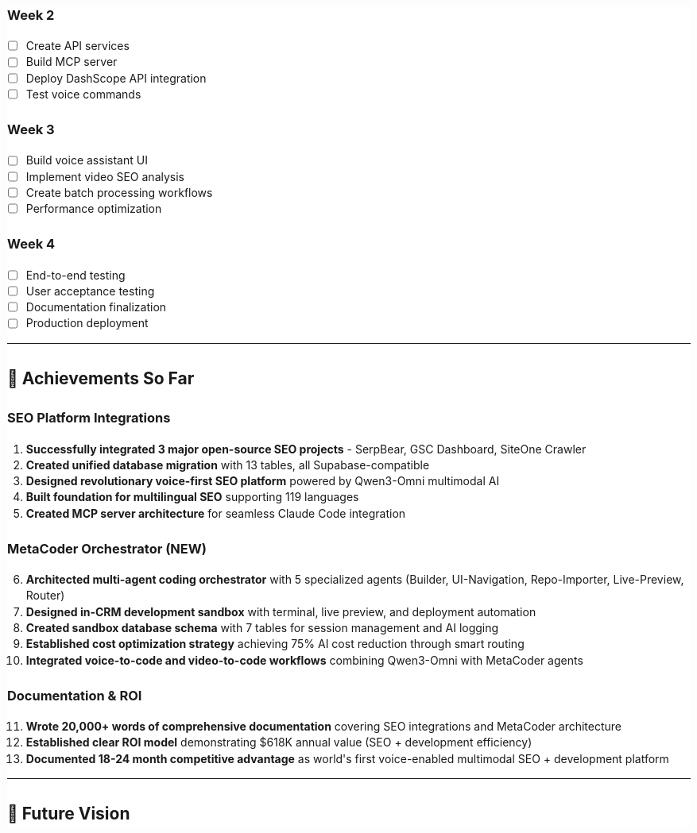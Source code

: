 ### Week 2
- [ ] Create API services
- [ ] Build MCP server
- [ ] Deploy DashScope API integration
- [ ] Test voice commands

### Week 3
- [ ] Build voice assistant UI
- [ ] Implement video SEO analysis
- [ ] Create batch processing workflows
- [ ] Performance optimization

### Week 4
- [ ] End-to-end testing
- [ ] User acceptance testing
- [ ] Documentation finalization
- [ ] Production deployment

---

## 🎉 Achievements So Far

### SEO Platform Integrations
1. **Successfully integrated 3 major open-source SEO projects** - SerpBear, GSC Dashboard, SiteOne Crawler
2. **Created unified database migration** with 13 tables, all Supabase-compatible
3. **Designed revolutionary voice-first SEO platform** powered by Qwen3-Omni multimodal AI
4. **Built foundation for multilingual SEO** supporting 119 languages
5. **Created MCP server architecture** for seamless Claude Code integration

### MetaCoder Orchestrator (NEW)
6. **Architected multi-agent coding orchestrator** with 5 specialized agents (Builder, UI-Navigation, Repo-Importer, Live-Preview, Router)
7. **Designed in-CRM development sandbox** with terminal, live preview, and deployment automation
8. **Created sandbox database schema** with 7 tables for session management and AI logging
9. **Established cost optimization strategy** achieving 75% AI cost reduction through smart routing
10. **Integrated voice-to-code and video-to-code workflows** combining Qwen3-Omni with MetaCoder agents

### Documentation & ROI
11. **Wrote 20,000+ words of comprehensive documentation** covering SEO integrations and MetaCoder architecture
12. **Established clear ROI model** demonstrating $618K annual value (SEO + development efficiency)
13. **Documented 18-24 month competitive advantage** as world's first voice-enabled multimodal SEO + development platform

---

## 🔮 Future Vision
